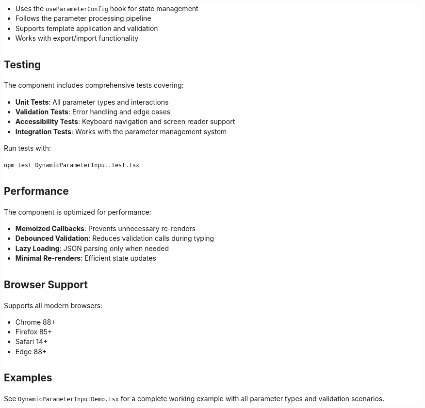 - Uses the `useParameterConfig` hook for state management
- Follows the parameter processing pipeline
- Supports template application and validation
- Works with export/import functionality

## Testing

The component includes comprehensive tests covering:

- **Unit Tests**: All parameter types and interactions
- **Validation Tests**: Error handling and edge cases
- **Accessibility Tests**: Keyboard navigation and screen reader support
- **Integration Tests**: Works with the parameter management system

Run tests with:

```bash
npm test DynamicParameterInput.test.tsx
```

## Performance

The component is optimized for performance:

- **Memoized Callbacks**: Prevents unnecessary re-renders
- **Debounced Validation**: Reduces validation calls during typing
- **Lazy Loading**: JSON parsing only when needed
- **Minimal Re-renders**: Efficient state updates

## Browser Support

Supports all modern browsers:

- Chrome 88+
- Firefox 85+
- Safari 14+
- Edge 88+

## Examples

See `DynamicParameterInputDemo.tsx` for a complete working example with all parameter types and validation scenarios.
